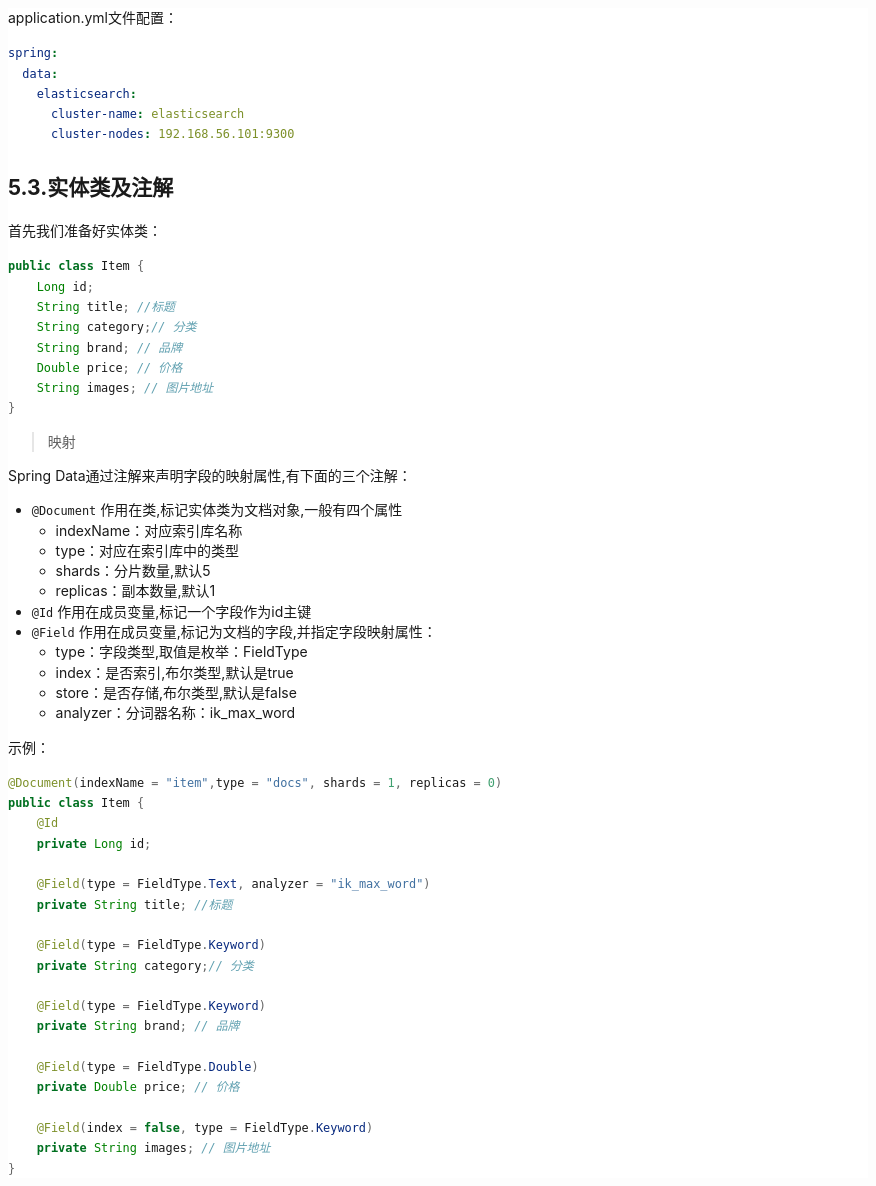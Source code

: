 application.yml文件配置：

```yaml
spring:
  data:
    elasticsearch:
      cluster-name: elasticsearch
      cluster-nodes: 192.168.56.101:9300
```



## 5.3.实体类及注解

首先我们准备好实体类：

```java
public class Item {
    Long id;
    String title; //标题
    String category;// 分类
    String brand; // 品牌
    Double price; // 价格
    String images; // 图片地址
}
```

> 映射

Spring Data通过注解来声明字段的映射属性,有下面的三个注解：

- `@Document` 作用在类,标记实体类为文档对象,一般有四个属性
  - indexName：对应索引库名称
  - type：对应在索引库中的类型
  - shards：分片数量,默认5
  - replicas：副本数量,默认1
- `@Id` 作用在成员变量,标记一个字段作为id主键
- `@Field` 作用在成员变量,标记为文档的字段,并指定字段映射属性：
  - type：字段类型,取值是枚举：FieldType
  - index：是否索引,布尔类型,默认是true
  - store：是否存储,布尔类型,默认是false
  - analyzer：分词器名称：ik_max_word

示例：

```java
@Document(indexName = "item",type = "docs", shards = 1, replicas = 0)
public class Item {
    @Id
    private Long id;
    
    @Field(type = FieldType.Text, analyzer = "ik_max_word")
    private String title; //标题
    
    @Field(type = FieldType.Keyword)
    private String category;// 分类
    
    @Field(type = FieldType.Keyword)
    private String brand; // 品牌
    
    @Field(type = FieldType.Double)
    private Double price; // 价格
    
    @Field(index = false, type = FieldType.Keyword)
    private String images; // 图片地址
}
```
